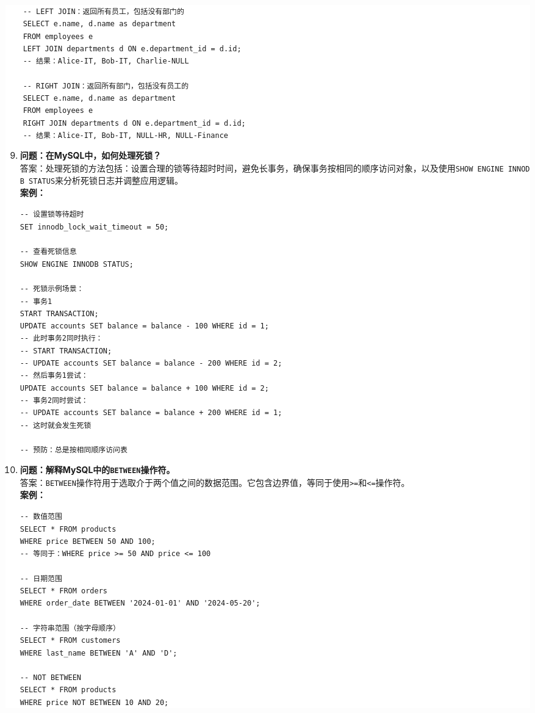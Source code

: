         -- LEFT JOIN：返回所有员工，包括没有部门的
        SELECT e.name, d.name as department
        FROM employees e
        LEFT JOIN departments d ON e.department_id = d.id;
        -- 结果：Alice-IT, Bob-IT, Charlie-NULL
        
        -- RIGHT JOIN：返回所有部门，包括没有员工的
        SELECT e.name, d.name as department
        FROM employees e
        RIGHT JOIN departments d ON e.department_id = d.id;
        -- 结果：Alice-IT, Bob-IT, NULL-HR, NULL-Finance
        
    
9.  **问题：在MySQL中，如何处理死锁？**  
    答案：处理死锁的方法包括：设置合理的锁等待超时时间，避免长事务，确保事务按相同的顺序访问对象，以及使用`SHOW ENGINE INNODB STATUS`来分析死锁日志并调整应用逻辑。  
    **案例：**
    
        -- 设置锁等待超时
        SET innodb_lock_wait_timeout = 50;
        
        -- 查看死锁信息
        SHOW ENGINE INNODB STATUS;
        
        -- 死锁示例场景：
        -- 事务1
        START TRANSACTION;
        UPDATE accounts SET balance = balance - 100 WHERE id = 1;
        -- 此时事务2同时执行：
        -- START TRANSACTION;
        -- UPDATE accounts SET balance = balance - 200 WHERE id = 2;
        -- 然后事务1尝试：
        UPDATE accounts SET balance = balance + 100 WHERE id = 2;
        -- 事务2同时尝试：
        -- UPDATE accounts SET balance = balance + 200 WHERE id = 1;
        -- 这时就会发生死锁
        
        -- 预防：总是按相同顺序访问表
        
    
10.  **问题：解释MySQL中的`BETWEEN`操作符。**  
     答案：`BETWEEN`操作符用于选取介于两个值之间的数据范围。它包含边界值，等同于使用`>=`和`<=`操作符。  
     **案例：**
     
         -- 数值范围
         SELECT * FROM products 
         WHERE price BETWEEN 50 AND 100;
         -- 等同于：WHERE price >= 50 AND price <= 100
         
         -- 日期范围
         SELECT * FROM orders 
         WHERE order_date BETWEEN '2024-01-01' AND '2024-05-20';
         
         -- 字符串范围（按字母顺序）
         SELECT * FROM customers 
         WHERE last_name BETWEEN 'A' AND 'D';
         
         -- NOT BETWEEN
         SELECT * FROM products 
         WHERE price NOT BETWEEN 10 AND 20;
         